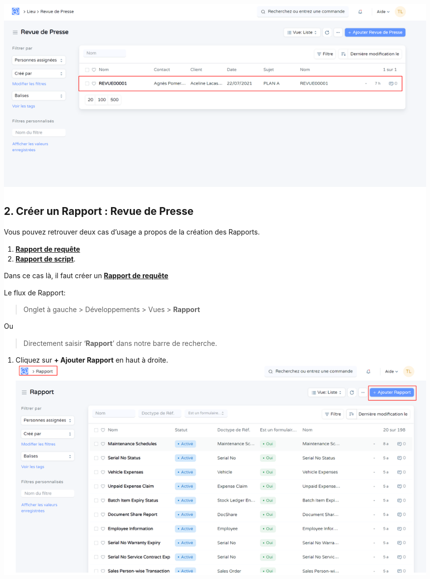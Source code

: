 ![doc_revue_de_presse5.png](/content/cas_usage_booming_tiers_lieu/revue_de_presse/doc_revue_de_presse5.png)

## 2. Créer un Rapport : Revue de Presse

Vous pouvez retrouver deux cas d’usage a propos de la création des Rapports.

1. **[Rapport de requête](https://doc.dokos.io/fr/customizations/use-cases/query-report)**
2. **[Rapport de script](https://doc.dokos.io/fr/customizations/use-cases/script-report)**. 

Dans ce cas là, il faut créer un **[Rapport de requête](https://doc.dokos.io/fr/customizations/use-cases/query-report)**

Le flux de Rapport:

>Onglet à gauche > Développements > Vues > **Rapport**

Ou 

> Directement saisir ‘**Rapport**’ dans notre barre de recherche.


1. Cliquez sur **+ Ajouter Rapport** en haut à droite. 
![rapport_revue1.png](/content/cas_usage_booming_tiers_lieu/revue_de_presse/rapport_revue1.png)
